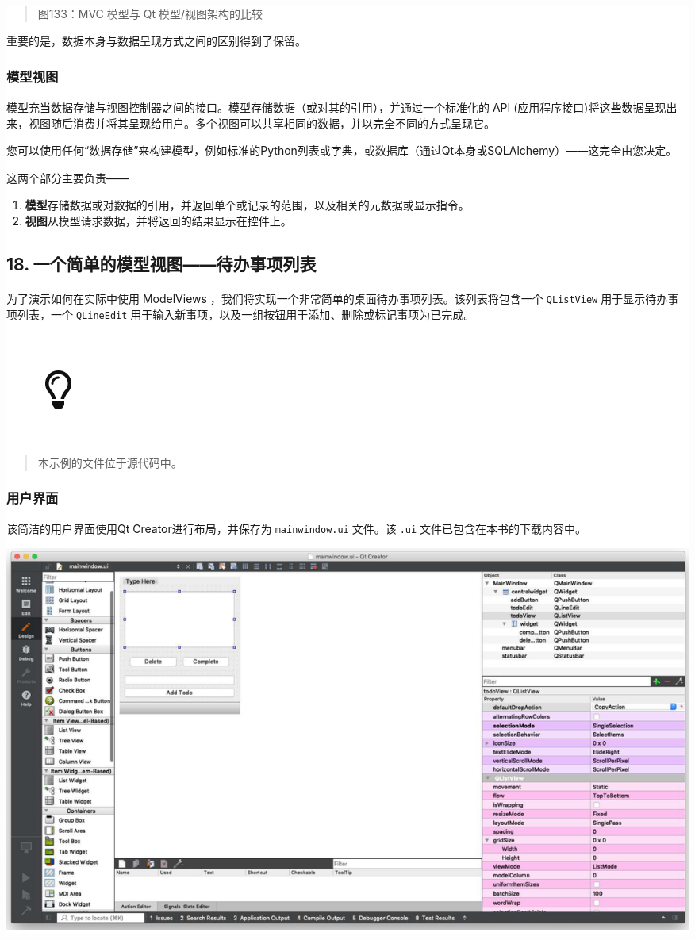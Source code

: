 > 图133：MVC 模型与 Qt 模型/视图架构的比较

重要的是，数据本身与数据呈现方式之间的区别得到了保留。

### 模型视图

模型充当数据存储与视图控制器之间的接口。模型存储数据（或对其的引用），并通过一个标准化的 API (应用程序接口)将这些数据呈现出来，视图随后消费并将其呈现给用户。多个视图可以共享相同的数据，并以完全不同的方式呈现它。

您可以使用任何“数据存储”来构建模型，例如标准的Python列表或字典，或数据库（通过Qt本身或SQLAlchemy）——这完全由您决定。

这两个部分主要负责——

1. **模型**存储数据或对数据的引用，并返回单个或记录的范围，以及相关的元数据或显示指令。
2. **视图**从模型请求数据，并将返回的结果显示在控件上。

## 18. 一个简单的模型视图——待办事项列表

为了演示如何在实际中使用 ModelViews ，我们将实现一个非常简单的桌面待办事项列表。该列表将包含一个 `QListView` 用于显示待办事项列表，一个 `QLineEdit` 用于输入新事项，以及一组按钮用于添加、删除或标记事项为已完成。

![tips](tips.png)

> 本示例的文件位于源代码中。

### 用户界面

该简洁的用户界面使用Qt Creator进行布局，并保存为 `mainwindow.ui` 文件。该 `.ui` 文件已包含在本书的下载内容中。

![Figure134](Figure134.png)
